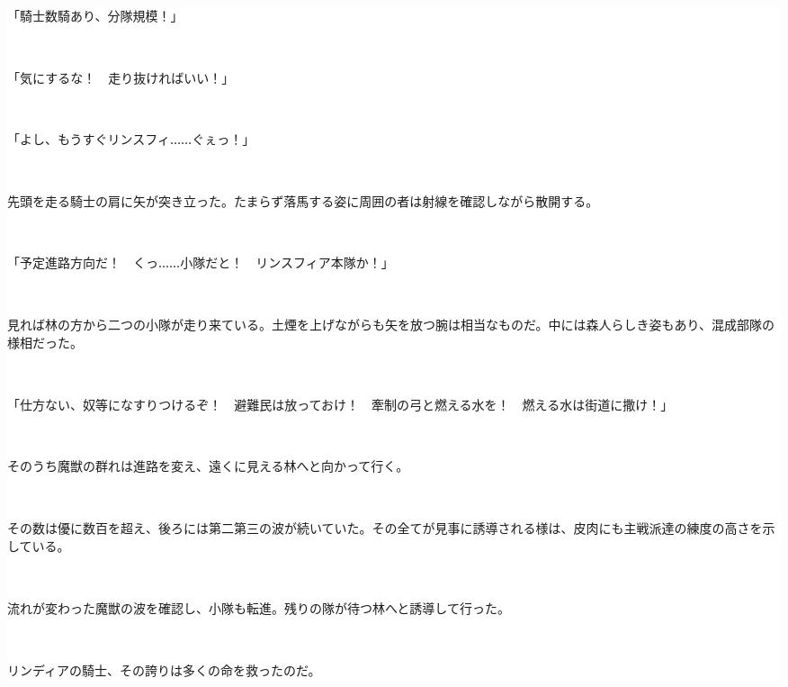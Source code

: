  </p>
 <p id="L229">
  「騎士数騎あり、分隊規模！」
 </p>
 <p id="L230">
  <br/>
 </p>
 <p id="L231">
  「気にするな！　走り抜ければいい！」
 </p>
 <p id="L232">
  <br/>
 </p>
 <p id="L233">
  「よし、もうすぐリンスフィ……ぐぇっ！」
 </p>
 <p id="L234">
  <br/>
 </p>
 <p id="L235">
  先頭を走る騎士の肩に矢が突き立った。たまらず落馬する姿に周囲の者は射線を確認しながら散開する。
 </p>
 <p id="L236">
  <br/>
 </p>
 <p id="L237">
  「予定進路方向だ！　くっ……小隊だと！　リンスフィア本隊か！」
 </p>
 <p id="L238">
  <br/>
 </p>
 <p id="L239">
  見れば林の方から二つの小隊が走り来ている。土煙を上げながらも矢を放つ腕は相当なものだ。中には森人らしき姿もあり、混成部隊の様相だった。
 </p>
 <p id="L240">
  <br/>
 </p>
 <p id="L241">
  「仕方ない、奴等になすりつけるぞ！　避難民は放っておけ！　牽制の弓と燃える水を！　燃える水は街道に撒け！」
 </p>
 <p id="L242">
  <br/>
 </p>
 <p id="L243">
  そのうち魔獣の群れは進路を変え、遠くに見える林へと向かって行く。
 </p>
 <p id="L244">
  <br/>
 </p>
 <p id="L245">
  その数は優に数百を超え、後ろには第二第三の波が続いていた。その全てが見事に誘導される様は、皮肉にも主戦派達の練度の高さを示している。
 </p>
 <p id="L246">
  <br/>
 </p>
 <p id="L247">
  流れが変わった魔獣の波を確認し、小隊も転進。残りの隊が待つ林へと誘導して行った。
 </p>
 <p id="L248">
  <br/>
 </p>
 <p id="L249">
  リンディアの騎士、その誇りは多くの命を救ったのだ。
 </p>